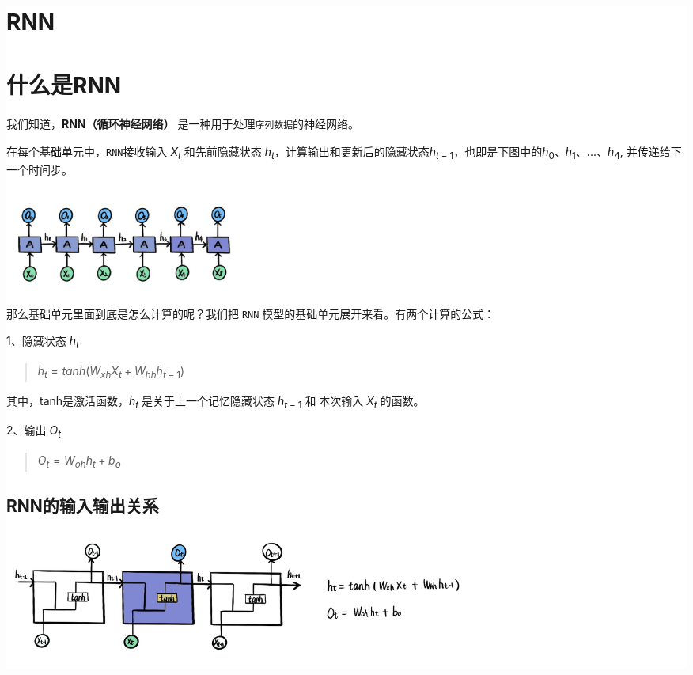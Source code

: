 # RNN
# 什么是RNN
我们知道，**RNN（循环神经网络）** 是一种用于处理`序列数据`的神经网络。

在每个基础单元中，`RNN`接收输入 $X_t$ 和先前隐藏状态 $h_t$，计算输出和更新后的隐藏状态$h_{t-1}$，也即是下图中的$h_0$、$h_1$、...、$h_4$, 并传递给下一个时间步。

<img src="../../../images/RNN/RNN-1.png" width="300" />

那么基础单元里面到底是怎么计算的呢？我们把 `RNN` 模型的基础单元展开来看。有两个计算的公式：

1、隐藏状态 $h_t$

> $h_t = tanh(W_{xh}X_t + W_{hh}h_{t-1})$

其中，tanh是激活函数，$h_t$ 是关于上一个记忆隐藏状态 $h_{t-1}$ 和 本次输入 $X_t$ 的函数。

2、输出 $O_t$
> $O_t = W_{oh}h_t + b_o$

## RNN的输入输出关系

<img src="../../../images/RNN/RNN-2.png" width="600" />
